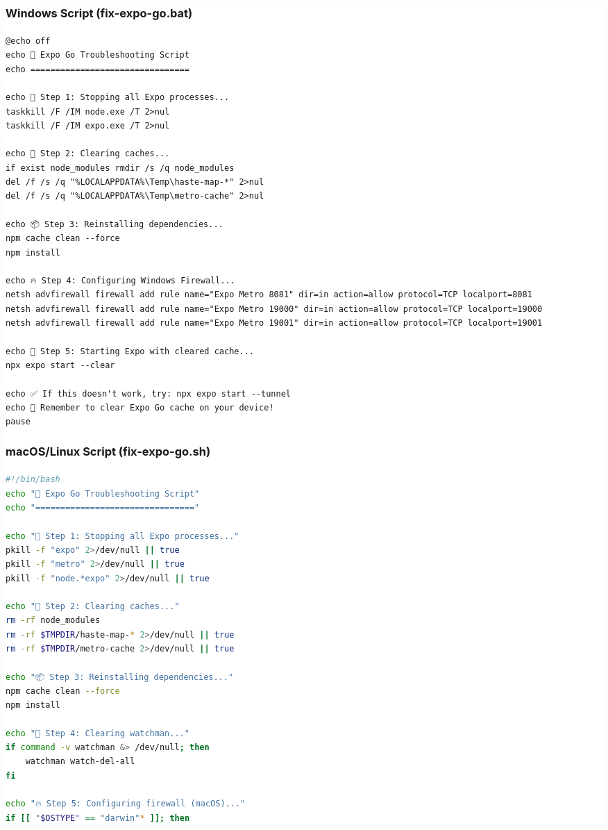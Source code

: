 ### Windows Script (fix-expo-go.bat)

```batch
@echo off
echo 🔧 Expo Go Troubleshooting Script
echo ================================

echo 📱 Step 1: Stopping all Expo processes...
taskkill /F /IM node.exe /T 2>nul
taskkill /F /IM expo.exe /T 2>nul

echo 🧹 Step 2: Clearing caches...
if exist node_modules rmdir /s /q node_modules
del /f /s /q "%LOCALAPPDATA%\Temp\haste-map-*" 2>nul
del /f /s /q "%LOCALAPPDATA%\Temp\metro-cache" 2>nul

echo 📦 Step 3: Reinstalling dependencies...
npm cache clean --force
npm install

echo 🔥 Step 4: Configuring Windows Firewall...
netsh advfirewall firewall add rule name="Expo Metro 8081" dir=in action=allow protocol=TCP localport=8081
netsh advfirewall firewall add rule name="Expo Metro 19000" dir=in action=allow protocol=TCP localport=19000
netsh advfirewall firewall add rule name="Expo Metro 19001" dir=in action=allow protocol=TCP localport=19001

echo 🔄 Step 5: Starting Expo with cleared cache...
npx expo start --clear

echo ✅ If this doesn't work, try: npx expo start --tunnel
echo 📱 Remember to clear Expo Go cache on your device!
pause
```

### macOS/Linux Script (fix-expo-go.sh)

```bash
#!/bin/bash
echo "🔧 Expo Go Troubleshooting Script"
echo "================================"

echo "📱 Step 1: Stopping all Expo processes..."
pkill -f "expo" 2>/dev/null || true
pkill -f "metro" 2>/dev/null || true
pkill -f "node.*expo" 2>/dev/null || true

echo "🧹 Step 2: Clearing caches..."
rm -rf node_modules
rm -rf $TMPDIR/haste-map-* 2>/dev/null || true
rm -rf $TMPDIR/metro-cache 2>/dev/null || true

echo "📦 Step 3: Reinstalling dependencies..."
npm cache clean --force
npm install

echo "🔄 Step 4: Clearing watchman..."
if command -v watchman &> /dev/null; then
    watchman watch-del-all
fi

echo "🔥 Step 5: Configuring firewall (macOS)..."
if [[ "$OSTYPE" == "darwin"* ]]; then
```